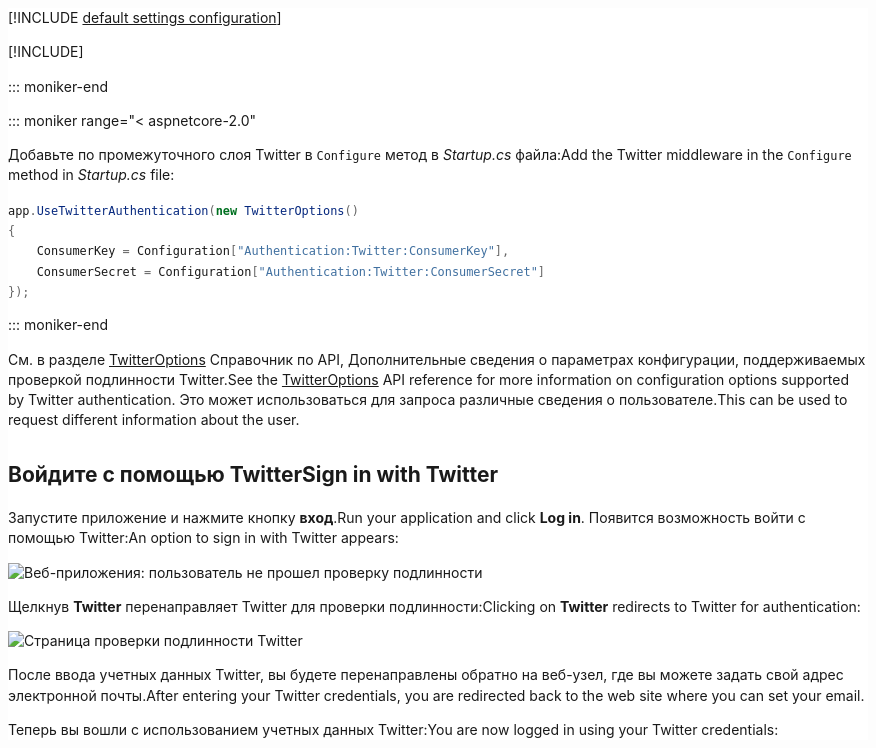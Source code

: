 [!INCLUDE [default settings configuration](includes/default-settings.md)]

[!INCLUDE[](includes/chain-auth-providers.md)]

::: moniker-end

::: moniker range="< aspnetcore-2.0"

<span data-ttu-id="25aa3-131">Добавьте по промежуточного слоя Twitter в `Configure` метод в *Startup.cs* файла:</span><span class="sxs-lookup"><span data-stu-id="25aa3-131">Add the Twitter middleware in the `Configure` method in *Startup.cs* file:</span></span>

```csharp
app.UseTwitterAuthentication(new TwitterOptions()
{
    ConsumerKey = Configuration["Authentication:Twitter:ConsumerKey"],
    ConsumerSecret = Configuration["Authentication:Twitter:ConsumerSecret"]
});
```

::: moniker-end

<span data-ttu-id="25aa3-132">См. в разделе [TwitterOptions](/dotnet/api/microsoft.aspnetcore.builder.twitteroptions) Справочник по API, Дополнительные сведения о параметрах конфигурации, поддерживаемых проверкой подлинности Twitter.</span><span class="sxs-lookup"><span data-stu-id="25aa3-132">See the [TwitterOptions](/dotnet/api/microsoft.aspnetcore.builder.twitteroptions) API reference for more information on configuration options supported by Twitter authentication.</span></span> <span data-ttu-id="25aa3-133">Это может использоваться для запроса различные сведения о пользователе.</span><span class="sxs-lookup"><span data-stu-id="25aa3-133">This can be used to request different information about the user.</span></span>

## <a name="sign-in-with-twitter"></a><span data-ttu-id="25aa3-134">Войдите с помощью Twitter</span><span class="sxs-lookup"><span data-stu-id="25aa3-134">Sign in with Twitter</span></span>

<span data-ttu-id="25aa3-135">Запустите приложение и нажмите кнопку **вход**.</span><span class="sxs-lookup"><span data-stu-id="25aa3-135">Run your application and click **Log in**.</span></span> <span data-ttu-id="25aa3-136">Появится возможность войти с помощью Twitter:</span><span class="sxs-lookup"><span data-stu-id="25aa3-136">An option to sign in with Twitter appears:</span></span>

![Веб-приложения: пользователь не прошел проверку подлинности](index/_static/DoneTwitter.png)

<span data-ttu-id="25aa3-138">Щелкнув **Twitter** перенаправляет Twitter для проверки подлинности:</span><span class="sxs-lookup"><span data-stu-id="25aa3-138">Clicking on **Twitter** redirects to Twitter for authentication:</span></span>

![Страница проверки подлинности Twitter](index/_static/TwitterLogin.png)

<span data-ttu-id="25aa3-140">После ввода учетных данных Twitter, вы будете перенаправлены обратно на веб-узел, где вы можете задать свой адрес электронной почты.</span><span class="sxs-lookup"><span data-stu-id="25aa3-140">After entering your Twitter credentials, you are redirected back to the web site where you can set your email.</span></span>

<span data-ttu-id="25aa3-141">Теперь вы вошли с использованием учетных данных Twitter:</span><span class="sxs-lookup"><span data-stu-id="25aa3-141">You are now logged in using your Twitter credentials:</span></span>
